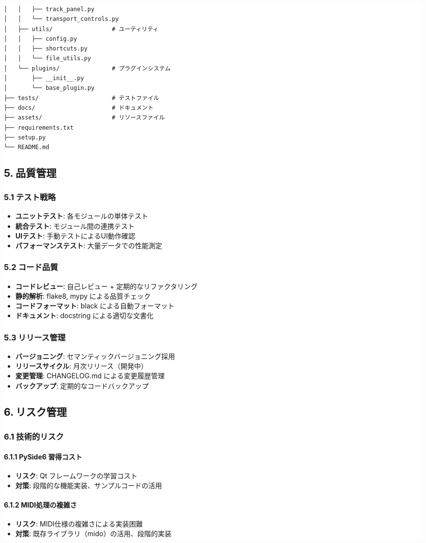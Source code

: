 ```
│   │   ├── track_panel.py
│   │   └── transport_controls.py
│   ├── utils/                 # ユーティリティ
│   │   ├── config.py
│   │   ├── shortcuts.py
│   │   └── file_utils.py
│   └── plugins/               # プラグインシステム
│       ├── __init__.py
│       └── base_plugin.py
├── tests/                     # テストファイル
├── docs/                      # ドキュメント
├── assets/                    # リソースファイル
├── requirements.txt
├── setup.py
└── README.md
```

## 5. 品質管理

### 5.1 テスト戦略
- **ユニットテスト**: 各モジュールの単体テスト
- **統合テスト**: モジュール間の連携テスト
- **UIテスト**: 手動テストによるUI動作確認
- **パフォーマンステスト**: 大量データでの性能測定

### 5.2 コード品質
- **コードレビュー**: 自己レビュー + 定期的なリファクタリング
- **静的解析**: flake8, mypy による品質チェック
- **コードフォーマット**: black による自動フォーマット
- **ドキュメント**: docstring による適切な文書化

### 5.3 リリース管理
- **バージョニング**: セマンティックバージョニング採用
- **リリースサイクル**: 月次リリース（開発中）
- **変更管理**: CHANGELOG.md による変更履歴管理
- **バックアップ**: 定期的なコードバックアップ

## 6. リスク管理

### 6.1 技術的リスク

#### 6.1.1 PySide6 習得コスト
- **リスク**: Qt フレームワークの学習コスト
- **対策**: 段階的な機能実装、サンプルコードの活用

#### 6.1.2 MIDI処理の複雑さ
- **リスク**: MIDI仕様の複雑さによる実装困難
- **対策**: 既存ライブラリ（mido）の活用、段階的実装
